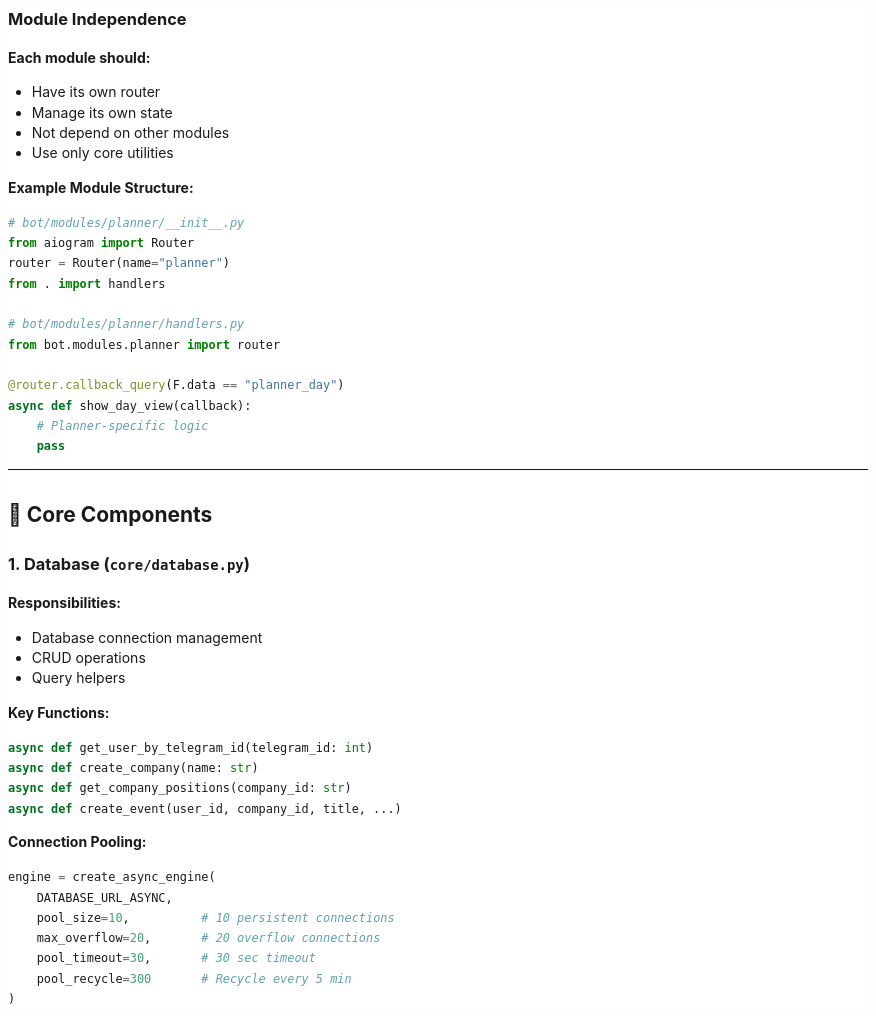 ### Module Independence

**Each module should:**
- Have its own router
- Manage its own state
- Not depend on other modules
- Use only core utilities

**Example Module Structure:**

```python
# bot/modules/planner/__init__.py
from aiogram import Router
router = Router(name="planner")
from . import handlers

# bot/modules/planner/handlers.py
from bot.modules.planner import router

@router.callback_query(F.data == "planner_day")
async def show_day_view(callback):
    # Planner-specific logic
    pass
```

---

## 🔧 Core Components

### 1. Database (`core/database.py`)

**Responsibilities:**
- Database connection management
- CRUD operations
- Query helpers

**Key Functions:**
```python
async def get_user_by_telegram_id(telegram_id: int)
async def create_company(name: str)
async def get_company_positions(company_id: str)
async def create_event(user_id, company_id, title, ...)
```

**Connection Pooling:**
```python
engine = create_async_engine(
    DATABASE_URL_ASYNC,
    pool_size=10,          # 10 persistent connections
    max_overflow=20,       # 20 overflow connections
    pool_timeout=30,       # 30 sec timeout
    pool_recycle=300       # Recycle every 5 min
)
```
